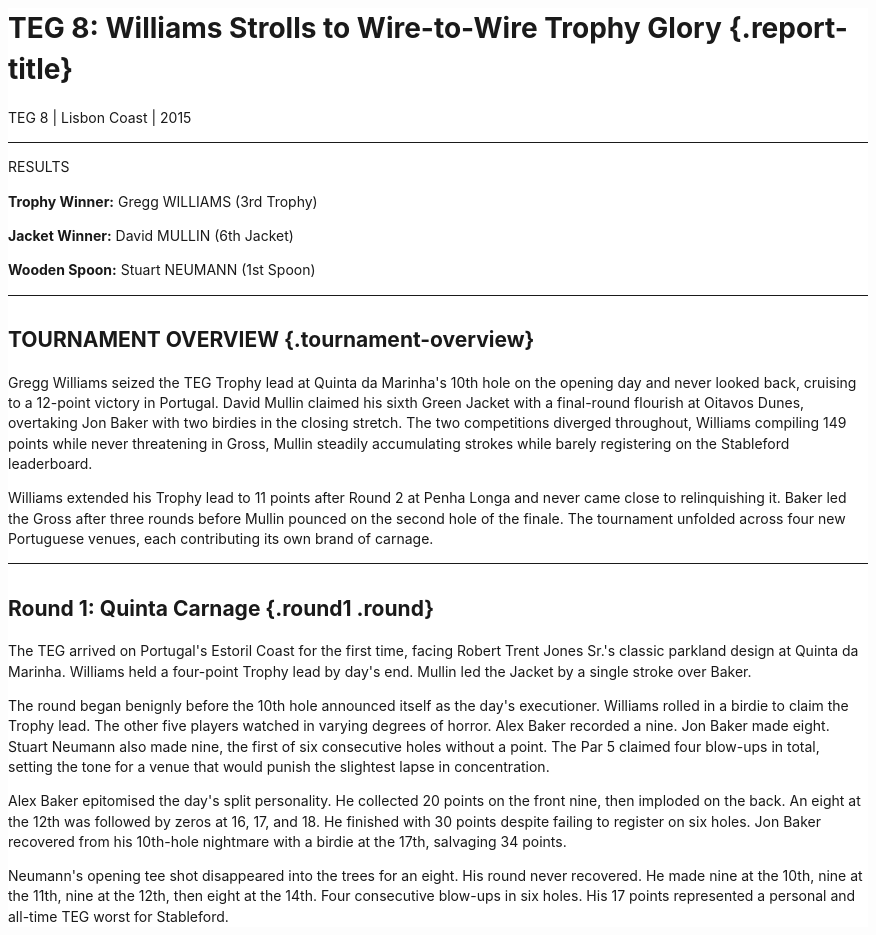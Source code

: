 # TEG 8: Williams Strolls to Wire-to-Wire Trophy Glory {.report-title}

<p class="dateline">TEG 8 | Lisbon Coast | 2015</p>

---

<section class="callout at-a-glance-box">
  <p class="at-a-glance-title">RESULTS</p>
  <p><strong>Trophy Winner:</strong><span class="trophy-winner"> Gregg WILLIAMS (3rd Trophy)</span></p>
  <p><strong>Jacket Winner:</strong> David MULLIN (6th Jacket)</p>
  <p><strong>Wooden Spoon:</strong> Stuart NEUMANN (1st Spoon)</p>
</section>

---

## TOURNAMENT OVERVIEW {.tournament-overview}

Gregg Williams seized the TEG Trophy lead at Quinta da Marinha's 10th hole on the opening day and never looked back, cruising to a 12-point victory in Portugal. David Mullin claimed his sixth Green Jacket with a final-round flourish at Oitavos Dunes, overtaking Jon Baker with two birdies in the closing stretch. The two competitions diverged throughout, Williams compiling 149 points while never threatening in Gross, Mullin steadily accumulating strokes while barely registering on the Stableford leaderboard.

Williams extended his Trophy lead to 11 points after Round 2 at Penha Longa and never came close to relinquishing it. Baker led the Gross after three rounds before Mullin pounced on the second hole of the finale. The tournament unfolded across four new Portuguese venues, each contributing its own brand of carnage.

---

## Round 1: Quinta Carnage {.round1 .round}

The TEG arrived on Portugal's Estoril Coast for the first time, facing Robert Trent Jones Sr.'s classic parkland design at Quinta da Marinha. Williams held a four-point Trophy lead by day's end. Mullin led the Jacket by a single stroke over Baker.

The round began benignly before the 10th hole announced itself as the day's executioner. Williams rolled in a birdie to claim the Trophy lead. The other five players watched in varying degrees of horror. Alex Baker recorded a nine. Jon Baker made eight. Stuart Neumann also made nine, the first of six consecutive holes without a point. The Par 5 claimed four blow-ups in total, setting the tone for a venue that would punish the slightest lapse in concentration.

Alex Baker epitomised the day's split personality. He collected 20 points on the front nine, then imploded on the back. An eight at the 12th was followed by zeros at 16, 17, and 18. He finished with 30 points despite failing to register on six holes. Jon Baker recovered from his 10th-hole nightmare with a birdie at the 17th, salvaging 34 points.

Neumann's opening tee shot disappeared into the trees for an eight. His round never recovered. He made nine at the 10th, nine at the 11th, nine at the 12th, then eight at the 14th. Four consecutive blow-ups in six holes. His 17 points represented a personal and all-time TEG worst for Stableford.
